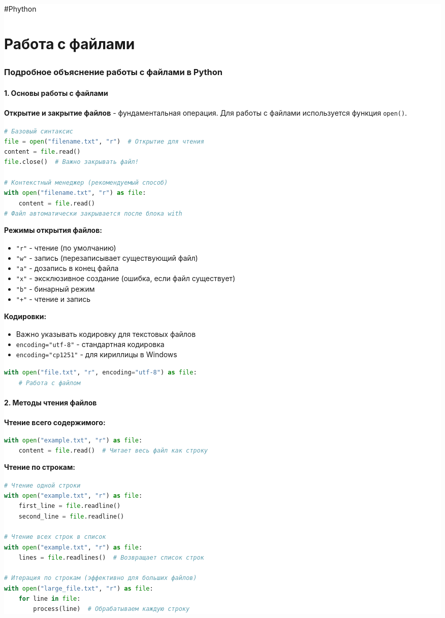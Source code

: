 #Phython 
# Работа с файлами
### Подробное объяснение работы с файлами в Python

#### 1. Основы работы с файлами
**Открытие и закрытие файлов** - фундаментальная операция. Для работы с файлами используется функция `open()`.

```python
# Базовый синтаксис
file = open("filename.txt", "r")  # Открытие для чтения
content = file.read()
file.close()  # Важно закрывать файл!

# Контекстный менеджер (рекомендуемый способ)
with open("filename.txt", "r") as file:
    content = file.read()
# Файл автоматически закрывается после блока with
```

**Режимы открытия файлов:**
- `"r"` - чтение (по умолчанию)
- `"w"` - запись (перезаписывает существующий файл)
- `"a"` - дозапись в конец файла
- `"x"` - эксклюзивное создание (ошибка, если файл существует)
- `"b"` - бинарный режим
- `"+"` - чтение и запись

**Кодировки:**
- Важно указывать кодировку для текстовых файлов
- `encoding="utf-8"` - стандартная кодировка
- `encoding="cp1251"` - для кириллицы в Windows

```python
with open("file.txt", "r", encoding="utf-8") as file:
    # Работа с файлом
```

#### 2. Методы чтения файлов
**Чтение всего содержимого:**
```python
with open("example.txt", "r") as file:
    content = file.read()  # Читает весь файл как строку
```

**Чтение по строкам:**
```python
# Чтение одной строки
with open("example.txt", "r") as file:
    first_line = file.readline()
    second_line = file.readline()

# Чтение всех строк в список
with open("example.txt", "r") as file:
    lines = file.readlines()  # Возвращает список строк

# Итерация по строкам (эффективно для больших файлов)
with open("large_file.txt", "r") as file:
    for line in file:
        process(line)  # Обрабатываем каждую строку
```
